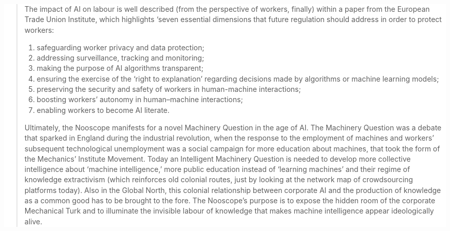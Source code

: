 > The impact of AI on labour is well described (from the perspective of workers, finally) within a paper from the European Trade Union Institute, which highlights ‘seven essential dimensions that future regulation should address in order to protect workers:
> 1) safeguarding worker privacy and data protection; 
> 2) addressing surveillance, tracking and monitoring; 
> 3) making the purpose of AI algorithms transparent; 
> 4) ensuring the exercise of the ‘right to explanation’ regarding decisions made by algorithms or machine learning models; 
> 5) preserving the security and safety of workers in human-machine interactions; 
> 6) boosting workers’ autonomy in human–machine interactions; 
> 7) enabling workers to become AI literate.
>
> Ultimately, the Nooscope manifests for a novel Machinery Question in the age of AI. The Machinery Question was a debate that sparked in England during the industrial revolution, when the response to the employment of machines and workers’ subsequent technological unemployment was a social campaign for more education about machines, that took the form of the Mechanics’ Institute Movement. Today an Intelligent Machinery Question is needed to develop more collective intelligence about ‘machine intelligence,’ more public education instead of ‘learning machines’ and their regime of knowledge extractivism (which reinforces old colonial routes, just by looking at the network map of crowdsourcing platforms today). Also in the Global North, this colonial relationship between corporate AI and the production of knowledge as a common good has to be brought to the fore. The Nooscope’s purpose is to expose the hidden room of the corporate Mechanical Turk and to illuminate the invisible labour of knowledge that makes machine intelligence appear ideologically alive.